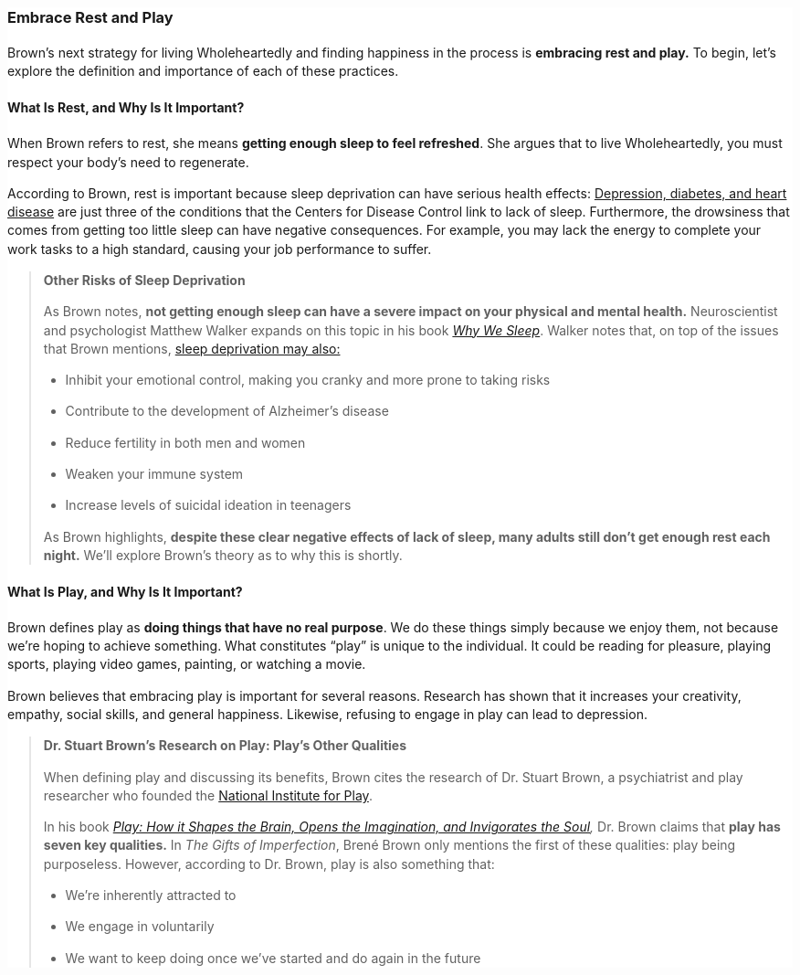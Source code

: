 ### Embrace Rest and Play

Brown’s next strategy for living Wholeheartedly and finding happiness in the process is **embracing rest and play.** To begin, let’s explore the definition and importance of each of these practices.

#### What Is Rest, and Why Is It Important?

When Brown refers to rest, she means **getting enough sleep to feel refreshed**. She argues that to live Wholeheartedly, you must respect your body’s need to regenerate.

According to Brown, rest is important because sleep deprivation can have serious health effects: [Depression, diabetes, and heart disease](https://www.cdc.gov/sleep/index.html) are just three of the conditions that the Centers for Disease Control link to lack of sleep. Furthermore, the drowsiness that comes from getting too little sleep can have negative consequences. For example, you may lack the energy to complete your work tasks to a high standard, causing your job performance to suffer.

> **Other Risks of Sleep Deprivation**
> 
> As Brown notes, **not getting enough sleep can have a severe impact on your physical and mental health.** Neuroscientist and psychologist Matthew Walker expands on this topic in his book _[Why We Sleep](https://www.shortform.com/app/book/why-we-sleep)_. Walker notes that, on top of the issues that Brown mentions, [sleep deprivation may also:](https://www.shortform.com/app/book/why-we-sleep/chapter-7)
> 
> - Inhibit your emotional control, making you cranky and more prone to taking risks
>     
> - Contribute to the development of Alzheimer’s disease
>     
> - Reduce fertility in both men and women
>     
> - Weaken your immune system
>     
> - Increase levels of suicidal ideation in teenagers
>     
> 
> As Brown highlights, **despite these clear negative effects of lack of sleep, many adults still don’t get enough rest each night.** We’ll explore Brown’s theory as to why this is shortly.

#### What Is Play, and Why Is It Important?

Brown defines play as **doing things that have no real purpose**. We do these things simply because we enjoy them, not because we’re hoping to achieve something. What constitutes “play” is unique to the individual. It could be reading for pleasure, playing sports, playing video games, painting, or watching a movie.

Brown believes that embracing play is important for several reasons. Research has shown that it increases your creativity, empathy, social skills, and general happiness. Likewise, refusing to engage in play can lead to depression.

> **Dr. Stuart Brown’s Research on Play: Play’s Other Qualities**
> 
> When defining play and discussing its benefits, Brown cites the research of Dr. Stuart Brown, a psychiatrist and play researcher who founded the [National Institute for Play](http://www.nifplay.org/).
> 
> In his book _[Play: How it Shapes the Brain, Opens the Imagination, and Invigorates the Soul](https://www.penguinrandomhouse.com/books/303738/play-by-stuart-brown/),_ Dr. Brown claims that **play has seven key qualities.** In _The Gifts of Imperfection_, Brené Brown only mentions the first of these qualities: play being purposeless. However, according to Dr. Brown, play is also something that:
> 
> - We’re inherently attracted to
>     
> - We engage in voluntarily
>     
> - We want to keep doing once we’ve started and do again in the future
>     